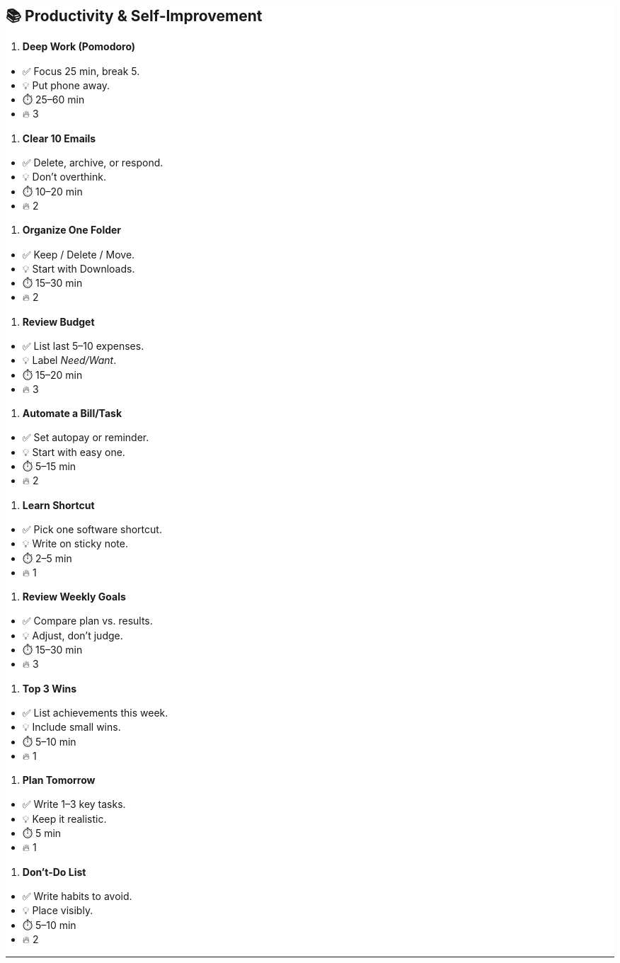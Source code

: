 
## 📚 Productivity & Self-Improvement

1. **Deep Work (Pomodoro)**
- ✅ Focus 25 min, break 5.
- 💡 Put phone away.
- ⏱️ 25–60 min
- 🔥 3
1. **Clear 10 Emails**
- ✅ Delete, archive, or respond.
- 💡 Don’t overthink.
- ⏱️ 10–20 min
- 🔥 2
1. **Organize One Folder**
- ✅ Keep / Delete / Move.
- 💡 Start with Downloads.
- ⏱️ 15–30 min
- 🔥 2
1. **Review Budget**
- ✅ List last 5–10 expenses.
- 💡 Label *Need/Want*.
- ⏱️ 15–20 min
- 🔥 3
1. **Automate a Bill/Task**
- ✅ Set autopay or reminder.
- 💡 Start with easy one.
- ⏱️ 5–15 min
- 🔥 2
1. **Learn Shortcut**
- ✅ Pick one software shortcut.
- 💡 Write on sticky note.
- ⏱️ 2–5 min
- 🔥 1
1. **Review Weekly Goals**
- ✅ Compare plan vs. results.
- 💡 Adjust, don’t judge.
- ⏱️ 15–30 min
- 🔥 3
1. **Top 3 Wins**
- ✅ List achievements this week.
- 💡 Include small wins.
- ⏱️ 5–10 min
- 🔥 1
1. **Plan Tomorrow**
- ✅ Write 1–3 key tasks.
- 💡 Keep it realistic.
- ⏱️ 5 min
- 🔥 1
1. **Don’t-Do List**
- ✅ Write habits to avoid.
- 💡 Place visibly.
- ⏱️ 5–10 min
- 🔥 2

---